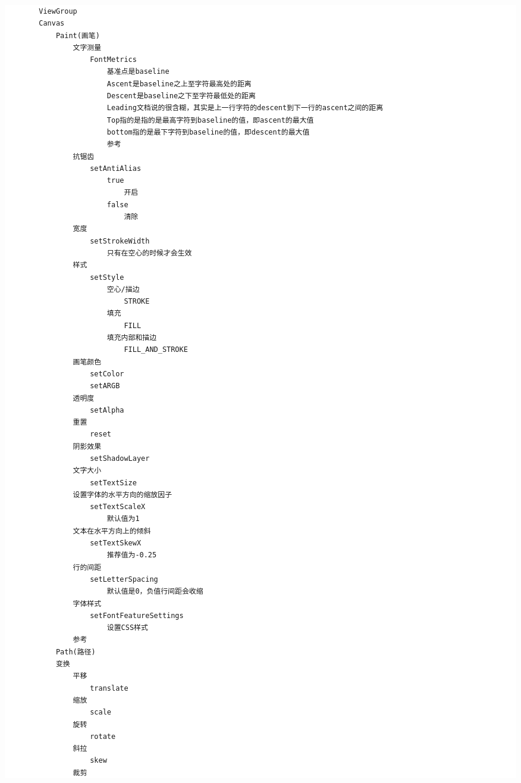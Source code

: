 			ViewGroup
			Canvas
				Paint(画笔)
					文字测量
						FontMetrics
							基准点是baseline
							Ascent是baseline之上至字符最高处的距离
							Descent是baseline之下至字符最低处的距离
							Leading文档说的很含糊，其实是上一行字符的descent到下一行的ascent之间的距离
							Top指的是指的是最高字符到baseline的值，即ascent的最大值
							bottom指的是最下字符到baseline的值，即descent的最大值
							参考
					抗锯齿
						setAntiAlias
							true
								开启
							false
								清除
					宽度
						setStrokeWidth
							只有在空心的时候才会生效
					样式
						setStyle
							空心/描边
								STROKE
							填充
								FILL
							填充内部和描边
								FILL_AND_STROKE
					画笔颜色
						setColor
						setARGB
					透明度
						setAlpha
					重置
						reset
					阴影效果
						setShadowLayer
					文字大小
						setTextSize
					设置字体的水平方向的缩放因子
						setTextScaleX
							默认值为1
					文本在水平方向上的倾斜
						setTextSkewX
							推荐值为-0.25
					行的间距
						setLetterSpacing
							默认值是0，负值行间距会收缩
					字体样式
						setFontFeatureSettings
							设置CSS样式
					参考
				Path(路径)
				变换
					平移
						translate
					缩放
						scale
					旋转
						rotate
					斜拉
						skew
					裁剪